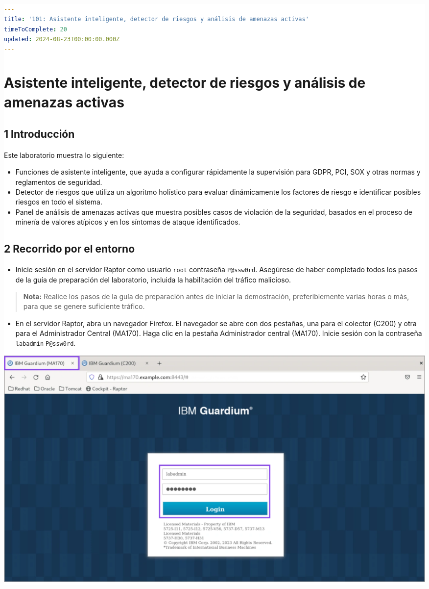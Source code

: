 ```yaml
---
title: '101: Asistente inteligente, detector de riesgos y análisis de amenazas activas'
timeToComplete: 20
updated: 2024-08-23T00:00:00.000Z
---
```

# Asistente inteligente, detector de riesgos y análisis de amenazas activas

## 1 Introducción

Este laboratorio muestra lo siguiente:

*   Funciones de asistente inteligente, que ayuda a configurar rápidamente la supervisión para GDPR, PCI, SOX y otras normas y reglamentos de seguridad.
*   Detector de riesgos que utiliza un algoritmo holístico para evaluar dinámicamente los factores de riesgo e identificar posibles riesgos en todo el sistema.
*   Panel de análisis de amenazas activas que muestra posibles casos de violación de la seguridad, basados en el proceso de minería de valores atípicos y en los síntomas de ataque identificados.

## 2 Recorrido por el entorno

*   Inicie sesión en el servidor Raptor como usuario `root` contraseña `P@ssw0rd`. Asegúrese de haber completado todos los pasos de la guía de preparación del laboratorio, incluida la habilitación del tráfico malicioso.

> **Nota:** Realice los pasos de la guía de preparación antes de iniciar la demostración, preferiblemente varias horas o más, para que se genere suficiente tráfico.

*   En el servidor Raptor, abra un navegador Firefox. El navegador se abre con dos pestañas, una para el colector (C200) y otra para el Administrador Central (MA170). Haga clic en la pestaña Administrador central (MA170). Inicie sesión con la contraseña `labadmin` `P@ssw0rd`.

![](./images/101/image-001.webp)
